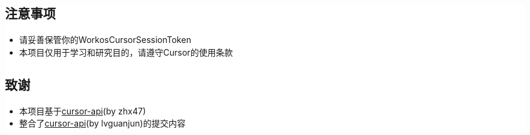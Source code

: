 ## 注意事项

- 请妥善保管你的WorkosCursorSessionToken
- 本项目仅用于学习和研究目的，请遵守Cursor的使用条款

## 致谢

- 本项目基于[cursor-api](https://github.com/zhx47/cursor-api)(by zhx47)
- 整合了[cursor-api](https://github.com/lvguanjun/cursor-api)(by lvguanjun)的提交内容
